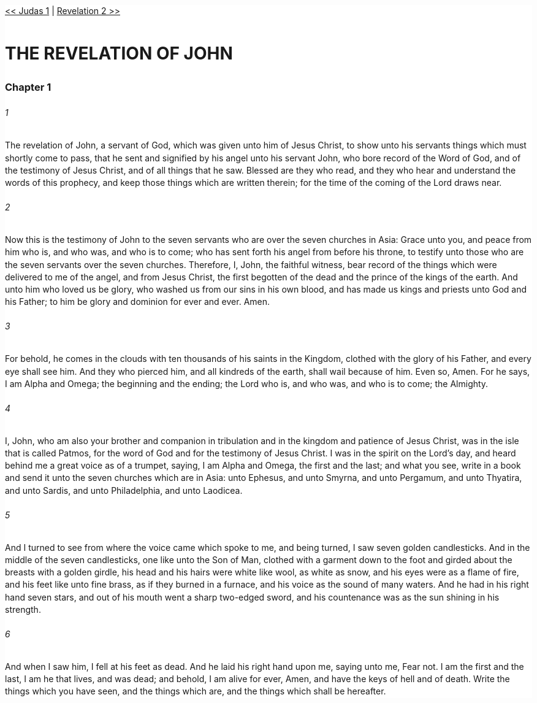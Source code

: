 [<< Judas 1](../Judas/Judas%201.md)  |  [Revelation 2 >>](Revelation%202.md)

# THE REVELATION OF JOHN
### Chapter 1
###### 1

The revelation of John, a servant of God, which was given unto him of Jesus Christ, to show unto his servants things which must shortly come to pass, that he sent and signified by his angel unto his servant John, who bore record of the Word of God, and of the testimony of Jesus Christ, and of all things that he saw. Blessed are they who read, and they who hear and understand the words of this prophecy, and keep those things which are written therein; for the time of the coming of the Lord draws near.

###### 2
Now this is the testimony of John to the seven servants who are over the seven churches in Asia: Grace unto you, and peace from him who is, and who was, and who is to come; who has sent forth his angel from before his throne, to testify unto those who are the seven servants over the seven churches. Therefore, I, John, the faithful witness, bear record of the things which were delivered to me of the angel, and from Jesus Christ, the first begotten of the dead and the prince of the kings of the earth. And unto him who loved us be glory, who washed us from our sins in his own blood, and has made us kings and priests unto God and his Father; to him be glory and dominion for ever and ever. Amen.

###### 3
For behold, he comes in the clouds with ten thousands of his saints in the Kingdom, clothed with the glory of his Father, and every eye shall see him. And they who pierced him, and all kindreds of the earth, shall wail because of him. Even so, Amen. For he says, I am Alpha and Omega; the beginning and the ending; the Lord who is, and who was, and who is to come; the Almighty.

###### 4
I, John, who am also your brother and companion in tribulation and in the kingdom and patience of Jesus Christ, was in the isle that is called Patmos, for the word of God and for the testimony of Jesus Christ. I was in the spirit on the Lord’s day, and heard behind me a great voice as of a trumpet, saying, I am Alpha and Omega, the first and the last; and what you see, write in a book and send it unto the seven churches which are in Asia: unto Ephesus, and unto Smyrna, and unto Pergamum, and unto Thyatira, and unto Sardis, and unto Philadelphia, and unto Laodicea.

###### 5
And I turned to see from where the voice came which spoke to me, and being turned, I saw seven golden candlesticks. And in the middle of the seven candlesticks, one like unto the Son of Man, clothed with a garment down to the foot and girded about the breasts with a golden girdle, his head and his hairs were white like wool, as white as snow, and his eyes were as a flame of fire, and his feet like unto fine brass, as if they burned in a furnace, and his voice as the sound of many waters. And he had in his right hand seven stars, and out of his mouth went a sharp two-edged sword, and his countenance was as the sun shining in his strength.

###### 6
And when I saw him, I fell at his feet as dead. And he laid his right hand upon me, saying unto me, Fear not. I am the first and the last, I am he that lives, and was dead; and behold, I am alive for ever, Amen, and have the keys of hell and of death. Write the things which you have seen, and the things which are, and the things which shall be hereafter.
